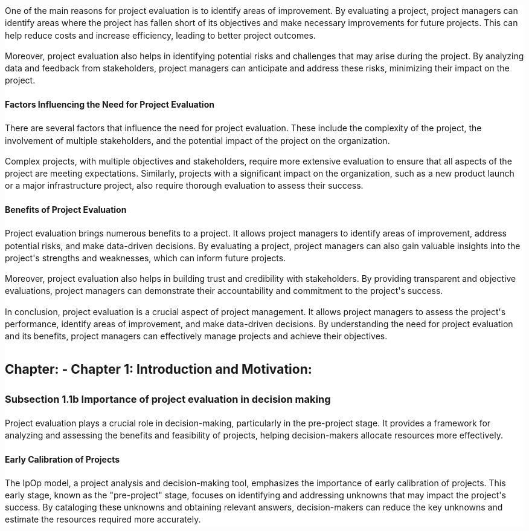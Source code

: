 One of the main reasons for project evaluation is to identify areas of improvement. By evaluating a project, project managers can identify areas where the project has fallen short of its objectives and make necessary improvements for future projects. This can help reduce costs and increase efficiency, leading to better project outcomes.

Moreover, project evaluation also helps in identifying potential risks and challenges that may arise during the project. By analyzing data and feedback from stakeholders, project managers can anticipate and address these risks, minimizing their impact on the project.

#### Factors Influencing the Need for Project Evaluation

There are several factors that influence the need for project evaluation. These include the complexity of the project, the involvement of multiple stakeholders, and the potential impact of the project on the organization.

Complex projects, with multiple objectives and stakeholders, require more extensive evaluation to ensure that all aspects of the project are meeting expectations. Similarly, projects with a significant impact on the organization, such as a new product launch or a major infrastructure project, also require thorough evaluation to assess their success.

#### Benefits of Project Evaluation

Project evaluation brings numerous benefits to a project. It allows project managers to identify areas of improvement, address potential risks, and make data-driven decisions. By evaluating a project, project managers can also gain valuable insights into the project's strengths and weaknesses, which can inform future projects.

Moreover, project evaluation also helps in building trust and credibility with stakeholders. By providing transparent and objective evaluations, project managers can demonstrate their accountability and commitment to the project's success.

In conclusion, project evaluation is a crucial aspect of project management. It allows project managers to assess the project's performance, identify areas of improvement, and make data-driven decisions. By understanding the need for project evaluation and its benefits, project managers can effectively manage projects and achieve their objectives.


## Chapter: - Chapter 1: Introduction and Motivation:




### Subsection 1.1b Importance of project evaluation in decision making

Project evaluation plays a crucial role in decision-making, particularly in the pre-project stage. It provides a framework for analyzing and assessing the benefits and feasibility of projects, helping decision-makers allocate resources more effectively.

#### Early Calibration of Projects

The IpOp model, a project analysis and decision-making tool, emphasizes the importance of early calibration of projects. This early stage, known as the "pre-project" stage, focuses on identifying and addressing unknowns that may impact the project's success. By cataloging these unknowns and obtaining relevant answers, decision-makers can reduce the key unknowns and estimate the resources required more accurately.
